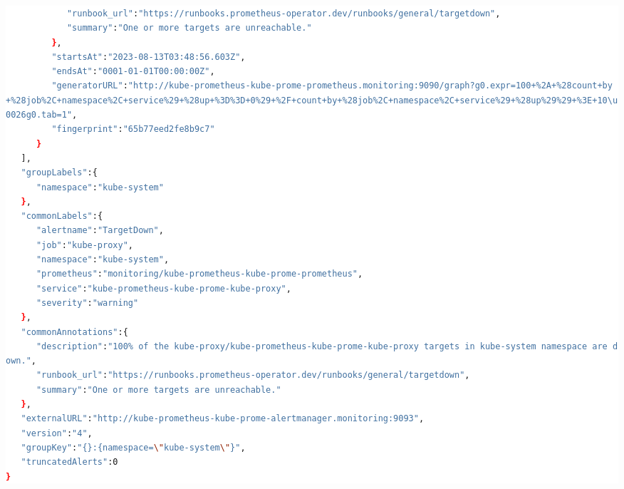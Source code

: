 ```sh
            "runbook_url":"https://runbooks.prometheus-operator.dev/runbooks/general/targetdown",
            "summary":"One or more targets are unreachable."
         },
         "startsAt":"2023-08-13T03:48:56.603Z",
         "endsAt":"0001-01-01T00:00:00Z",
         "generatorURL":"http://kube-prometheus-kube-prome-prometheus.monitoring:9090/graph?g0.expr=100+%2A+%28count+by+%28job%2C+namespace%2C+service%29+%28up+%3D%3D+0%29+%2F+count+by+%28job%2C+namespace%2C+service%29+%28up%29%29+%3E+10\u0026g0.tab=1",
         "fingerprint":"65b77eed2fe8b9c7"
      }
   ],
   "groupLabels":{
      "namespace":"kube-system"
   },
   "commonLabels":{
      "alertname":"TargetDown",
      "job":"kube-proxy",
      "namespace":"kube-system",
      "prometheus":"monitoring/kube-prometheus-kube-prome-prometheus",
      "service":"kube-prometheus-kube-prome-kube-proxy",
      "severity":"warning"
   },
   "commonAnnotations":{
      "description":"100% of the kube-proxy/kube-prometheus-kube-prome-kube-proxy targets in kube-system namespace are down.",
      "runbook_url":"https://runbooks.prometheus-operator.dev/runbooks/general/targetdown",
      "summary":"One or more targets are unreachable."
   },
   "externalURL":"http://kube-prometheus-kube-prome-alertmanager.monitoring:9093",
   "version":"4",
   "groupKey":"{}:{namespace=\"kube-system\"}",
   "truncatedAlerts":0
}
```